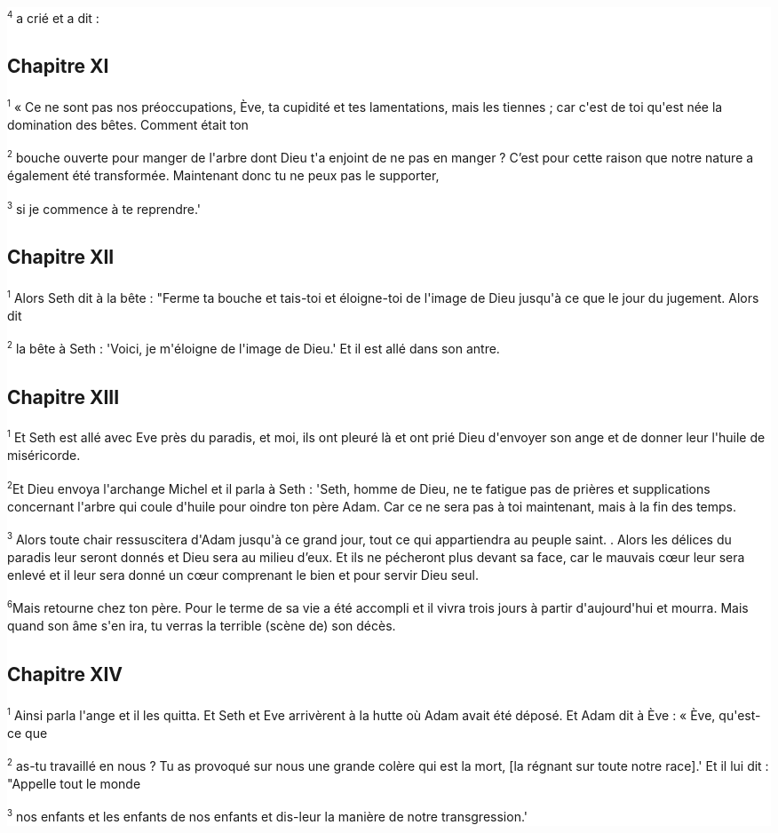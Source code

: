 <span id="v10_4"><sup><small>4</small></sup></span>  a crié et a dit :

## Chapitre XI


<span id="v11_1"><sup><small>1</small></sup></span>  « Ce ne sont pas nos préoccupations, Ève, ta cupidité et tes lamentations, mais les tiennes ; car c'est de toi qu'est née la domination des bêtes. Comment était ton

<span id="v11_2"><sup><small>2</small></sup></span>  bouche ouverte pour manger de l'arbre dont Dieu t'a enjoint de ne pas en manger ? C’est pour cette raison que notre nature a également été transformée. Maintenant donc tu ne peux pas le supporter,

<span id="v11_3"><sup><small>3</small></sup></span>  si je commence à te reprendre.'

## Chapitre XII


<span id="v12_1"><sup><small>1</small></sup></span>  Alors Seth dit à la bête : "Ferme ta bouche et tais-toi et éloigne-toi de l'image de Dieu jusqu'à ce que le jour du jugement. Alors dit

<span id="v12_2"><sup><small>2</small></sup></span>  la bête à Seth : 'Voici, je m'éloigne de l'image de Dieu.' Et il est allé dans son antre.

## Chapitre XIII


<span id="v13_1"><sup><small>1</small></sup></span>  Et Seth est allé avec Eve près du paradis, et moi, ils ont pleuré là et ont prié Dieu d'envoyer son ange et de donner leur l'huile de miséricorde.

<span id="v13_2"><sup><small>2</small></sup></span>Et Dieu envoya l'archange Michel et il parla à Seth : 'Seth, homme de Dieu, ne te fatigue pas de prières et supplications concernant l'arbre qui coule d'huile pour oindre ton père Adam. Car ce ne sera pas à toi maintenant, mais à la fin des temps.

<span id="v13_3"><sup><small>3</small></sup></span>  Alors toute chair ressuscitera d'Adam jusqu'à ce grand jour, tout ce qui appartiendra au peuple saint. . Alors les délices du paradis leur seront donnés et Dieu sera au milieu d’eux. Et ils ne pécheront plus devant sa face, car le mauvais cœur leur sera enlevé et il leur sera donné un cœur comprenant le bien et pour servir Dieu seul.

<span id="v13_6"><sup><small>6</small></sup></span>Mais retourne chez ton père. Pour le terme de sa vie a été accompli et il vivra trois jours à partir d'aujourd'hui et mourra. Mais quand son âme s'en ira, tu verras la terrible (scène de) son décès.

## Chapitre XIV


<span id="v14_1"><sup><small>1</small></sup></span>  Ainsi parla l'ange et il les quitta. Et Seth et Eve arrivèrent à la hutte où Adam avait été déposé. Et Adam dit à Ève : « Ève, qu'est-ce que

<span id="v14_2"><sup><small>2</small></sup></span>  as-tu travaillé en nous ? Tu as provoqué sur nous une grande colère qui est la mort, [la régnant sur toute notre race].' Et il lui dit : "Appelle tout le monde

<span id="v14_3"><sup><small>3</small></sup></span>  nos enfants et les enfants de nos enfants et dis-leur la manière de notre transgression.'
